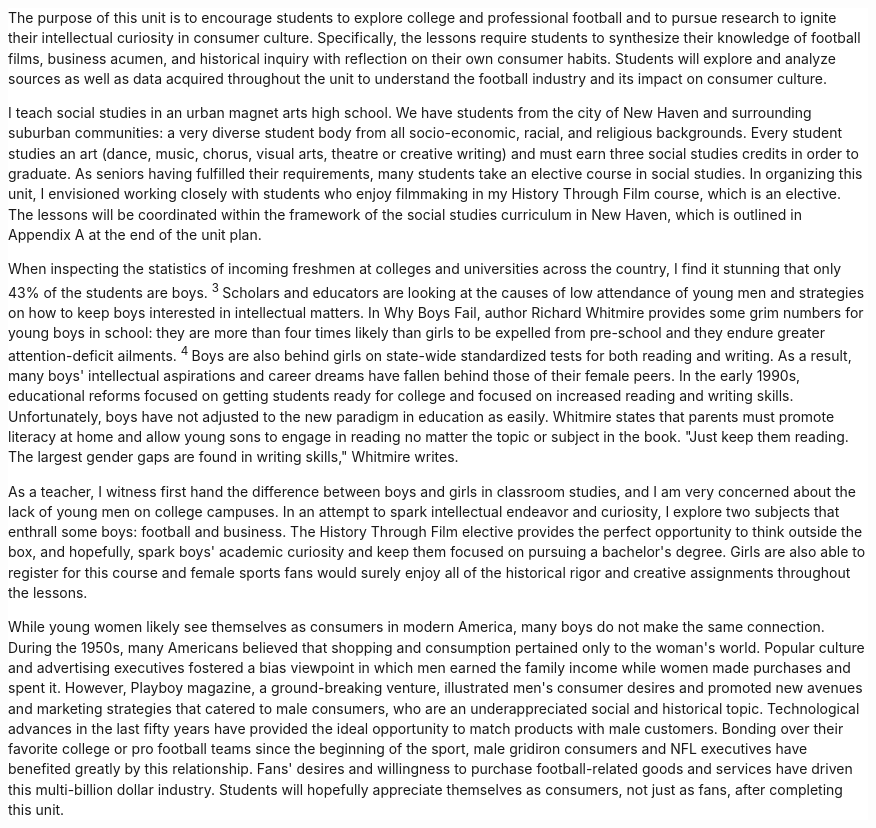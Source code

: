  <p>
  The purpose of this unit is to encourage students to explore college and professional football and to pursue research to ignite their intellectual curiosity in consumer culture. Specifically, the lessons require students to synthesize their knowledge of football films, business acumen, and historical inquiry with reflection on their own consumer habits. Students will explore and analyze sources as well as data acquired throughout the unit to understand the football industry and its impact on consumer culture.
 </p>
<p>
  I teach social studies in an urban magnet arts high school. We have students from the city of New Haven and surrounding suburban communities: a very diverse student body from all socio-economic, racial, and religious backgrounds. Every student studies an art (dance, music, chorus, visual arts, theatre or creative writing) and must earn three social studies credits in order to graduate. As seniors having fulfilled their requirements, many students take an elective course in social studies. In organizing this unit, I envisioned working closely with students who enjoy filmmaking in my History Through Film course, which is an elective. The lessons will be coordinated within the framework of the social studies curriculum in New Haven, which is outlined in Appendix A at the end of the unit plan.
 </p>
<p>
  When inspecting the statistics of incoming freshmen at colleges and universities across the country, I find it stunning that only 43% of the students are boys.
  <sup>
   3
  </sup>
  Scholars and educators are looking at the causes of low attendance of young men and strategies on how to keep boys interested in intellectual matters. In Why Boys Fail, author Richard Whitmire provides some grim numbers for young boys in school: they are more than four times likely than girls to be expelled from pre-school and they endure greater attention-deficit ailments.
  <sup>
   4
  </sup>
  Boys are also behind girls on state-wide standardized tests for both reading and writing. As a result, many boys' intellectual aspirations and career dreams have fallen behind those of their female peers. In the early 1990s, educational reforms focused on getting students ready for college and focused on increased reading and writing skills. Unfortunately, boys have not adjusted to the new paradigm in education as easily. Whitmire states that parents must promote literacy at home and allow young sons to engage in reading no matter the topic or subject in the book. "Just keep them reading. The largest gender gaps are found in writing skills," Whitmire writes.
 </p>
 <p>
  As a teacher, I witness first hand the difference between boys and girls in classroom studies, and I am very concerned about the lack of young men on college campuses. In an attempt to spark intellectual endeavor and curiosity, I explore two subjects that enthrall some boys: football and business. The History Through Film elective provides the perfect opportunity to think outside the box, and hopefully, spark boys' academic curiosity and keep them focused on pursuing a bachelor's degree. Girls are also able to register for this course and female sports fans would surely enjoy all of the historical rigor and creative assignments throughout the lessons.
 </p>
<p>
  While young women likely see themselves as consumers in modern America, many boys do not make the same connection. During the 1950s, many Americans believed that shopping and consumption pertained only to the woman's world. Popular culture and advertising executives fostered a bias viewpoint in which men earned the family income while women made purchases and spent it. However, Playboy magazine, a ground-breaking venture, illustrated men's consumer desires and promoted new avenues and marketing strategies that catered to male consumers, who are an underappreciated social and historical topic. Technological advances in the last fifty years have provided the ideal opportunity to match products with male customers. Bonding over their favorite college or pro football teams since the beginning of the sport, male gridiron consumers and NFL executives have benefited greatly by this relationship. Fans' desires and willingness to purchase football-related goods and services have driven this multi-billion dollar industry. Students will hopefully appreciate themselves as consumers, not just as fans, after completing this unit.
 </p>
<p>